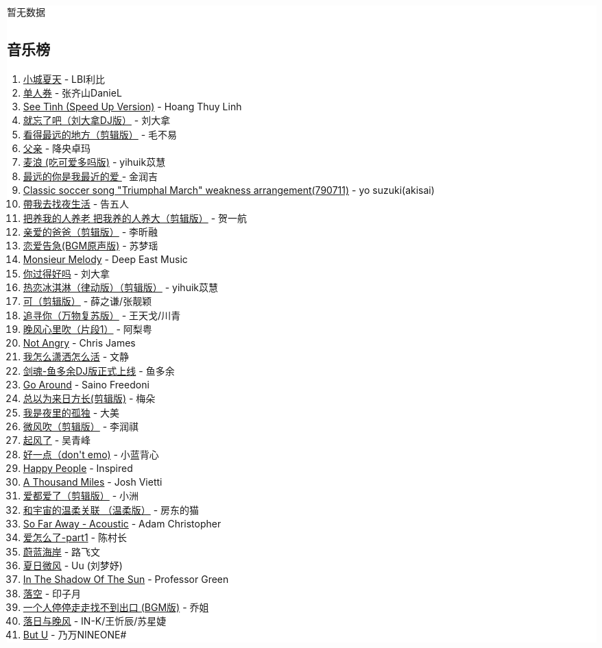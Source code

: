 暂无数据

## 音乐榜

1. [小城夏天]() - LBI利比
1. [单人券]() - 张齐山DanieL
1. [See Tình (Speed Up Version)](https://sf3-cdn-tos.douyinstatic.com/obj/tos-cn-ve-2774/301481e082f64064adeb6285740d54eb) - Hoang Thuy Linh
1. [就忘了吧（刘大拿DJ版）]() - 刘大拿
1. [看得最远的地方（剪辑版）](https://sf3-cdn-tos.douyinstatic.com/obj/tos-cn-ve-2774/7e3cdc91401846d0a5a08ac34c7105ad) - 毛不易
1. [父亲](https://sf6-cdn-tos.douyinstatic.com/obj/tos-cn-ve-2774/8a21d254083d44d8b5ddd670110f3edc) - 降央卓玛
1. [麦浪 (吃可爱多吗版)](https://sf6-cdn-tos.douyinstatic.com/obj/tos-cn-ve-2774/fb2bf2aaa2854aaa8ec0fcfabbee4bd8) - yihuik苡慧
1. [最远的你是我最近的爱 ]() - 金润吉
1. [Classic soccer song "Triumphal March" weakness arrangement(790711)](https://sf6-cdn-tos.douyinstatic.com/obj/tos-cn-ve-2774/7881e2ee1b664fe9ae8d0b4e47c46751) - yo suzuki(akisai)
1. [帶我去找夜生活]() - 告五人
1. [把养我的人养老 把我养的人养大（剪辑版）]() - 贺一航
1. [亲爱的爸爸（剪辑版）](https://sf3-cdn-tos.douyinstatic.com/obj/tos-cn-ve-2774/e324a76d5e6d4beb987d75b17913c68e) - 李昕融
1. [恋爱告急(BGM原声版)](https://sf6-cdn-tos.douyinstatic.com/obj/tos-cn-ve-2774/73831c3282734b388d3a6da1b54ad9df) - 苏梦瑶
1. [Monsieur Melody]() - Deep East Music
1. [你过得好吗]() - 刘大拿
1. [热恋冰淇淋（律动版）（剪辑版）](https://sf6-cdn-tos.douyinstatic.com/obj/tos-cn-ve-2774/f1d2a591fa43439b995217ebd60b28d8) - yihuik苡慧
1. [可（剪辑版）]() - 薛之谦/张靓颖
1. [追寻你（万物复苏版）](https://sf3-cdn-tos.douyinstatic.com/obj/tos-cn-ve-2774/cfb22ccf85784f2f83bcefe9ad675822) - 王天戈/川青
1. [晚风心里吹（片段1）](https://sf3-cdn-tos.douyinstatic.com/obj/tos-cn-ve-2774/504672ab830c472fa6a5870195b458a9) - 阿梨粤
1. [Not Angry](https://sf6-cdn-tos.douyinstatic.com/obj/tos-cn-ve-2774/651f30a826dc43cbb6becf6b048f9541) - Chris James
1. [我怎么潇洒怎么活]() - 文静
1. [剑魂-鱼多余DJ版正式上线]() - 鱼多余
1. [Go Around](https://sf6-cdn-tos.douyinstatic.com/obj/tos-cn-ve-2774/1a48011be7d94d03931c3f9658371558) - Saino Freedoni
1. [总以为来日方长(剪辑版)]() - 梅朵
1. [我是夜里的孤独]() - 大美
1. [微风吹（剪辑版）]() - 李润祺
1. [起风了]() - 吴青峰
1. [好一点（don't emo)]() - 小蓝背心
1. [Happy People]() - Inspired
1. [A Thousand Miles]() - Josh Vietti
1. [爱都爱了（剪辑版）](https://sf3-cdn-tos.douyinstatic.com/obj/tos-cn-ve-2774/ea838a8eccd2486f8d7aa26551f04225) - 小洲
1. [和宇宙的温柔关联 （温柔版）]() - 房东的猫
1. [So Far Away - Acoustic](https://sf3-cdn-tos.douyinstatic.com/obj/tos-cn-ve-2774/61ae1d10dc344d839cc414e60fbc1cd7) - Adam Christopher
1. [爱怎么了-part1]() - 陈村长
1. [蔚蓝海岸]() - 路飞文
1. [夏日微风]() - Uu (刘梦妤)
1. [In The Shadow Of The Sun]() - Professor Green
1. [落空](https://sf3-cdn-tos.douyinstatic.com/obj/tos-cn-ve-2774/1ab7e60e92a0457698fa2e39f0c0ccae) - 印子月
1. [一个人停停走走找不到出口 (BGM版)](https://sf3-cdn-tos.douyinstatic.com/obj/tos-cn-ve-2774/717e2430487a4858bf482375dcb39a8e) - 乔姐
1. [落日与晚风](https://sf6-cdn-tos.douyinstatic.com/obj/tos-cn-ve-2774/c0df4d955e5e4cda94db402d63b71b53) - IN-K/王忻辰/苏星婕
1. [But U](https://sf6-cdn-tos.douyinstatic.com/obj/tos-cn-ve-2774/c9b24e803abb480a87dd1768e2eb1da3) - 乃万NINEONE#